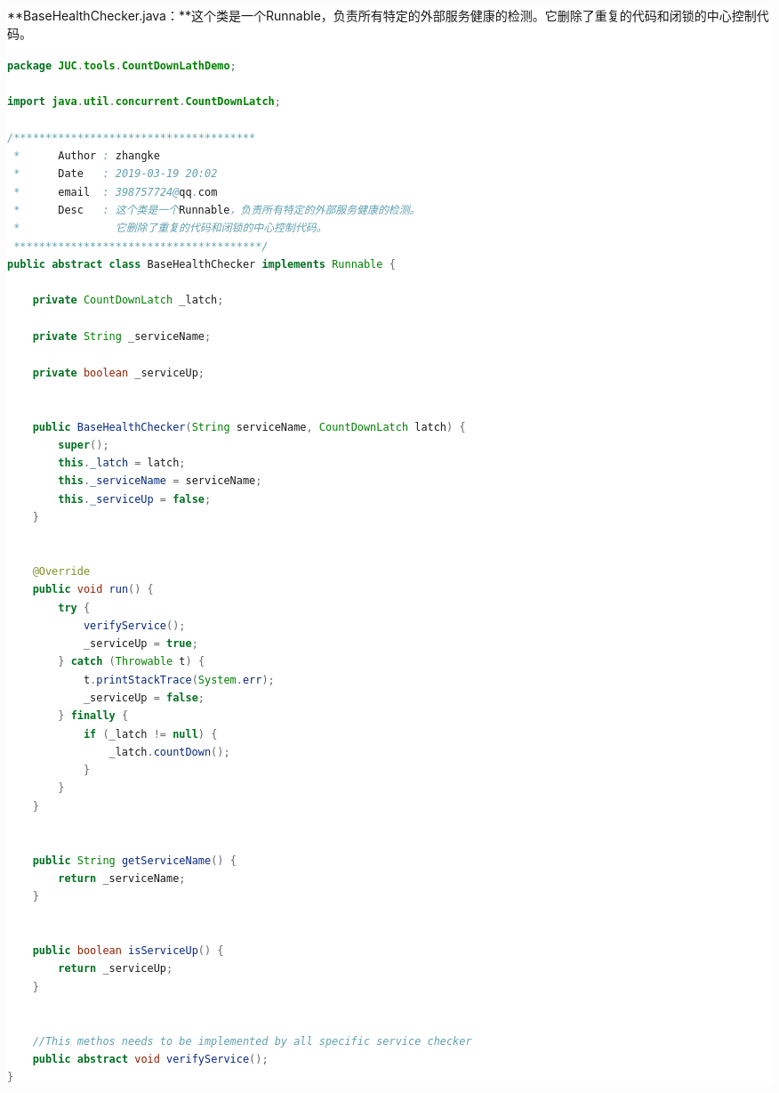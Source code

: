 **BaseHealthChecker.java：**这个类是一个Runnable，负责所有特定的外部服务健康的检测。它删除了重复的代码和闭锁的中心控制代码。

```java
package JUC.tools.CountDownLathDemo;

import java.util.concurrent.CountDownLatch;

/**************************************
 *      Author : zhangke
 *      Date   : 2019-03-19 20:02
 *      email  : 398757724@qq.com
 *      Desc   : 这个类是一个Runnable，负责所有特定的外部服务健康的检测。
 *               它删除了重复的代码和闭锁的中心控制代码。
 ***************************************/
public abstract class BaseHealthChecker implements Runnable {

    private CountDownLatch _latch;

    private String _serviceName;

    private boolean _serviceUp;


    public BaseHealthChecker(String serviceName, CountDownLatch latch) {
        super();
        this._latch = latch;
        this._serviceName = serviceName;
        this._serviceUp = false;
    }


    @Override
    public void run() {
        try {
            verifyService();
            _serviceUp = true;
        } catch (Throwable t) {
            t.printStackTrace(System.err);
            _serviceUp = false;
        } finally {
            if (_latch != null) {
                _latch.countDown();
            }
        }
    }


    public String getServiceName() {
        return _serviceName;
    }


    public boolean isServiceUp() {
        return _serviceUp;
    }


    //This methos needs to be implemented by all specific service checker
    public abstract void verifyService();
}

```
